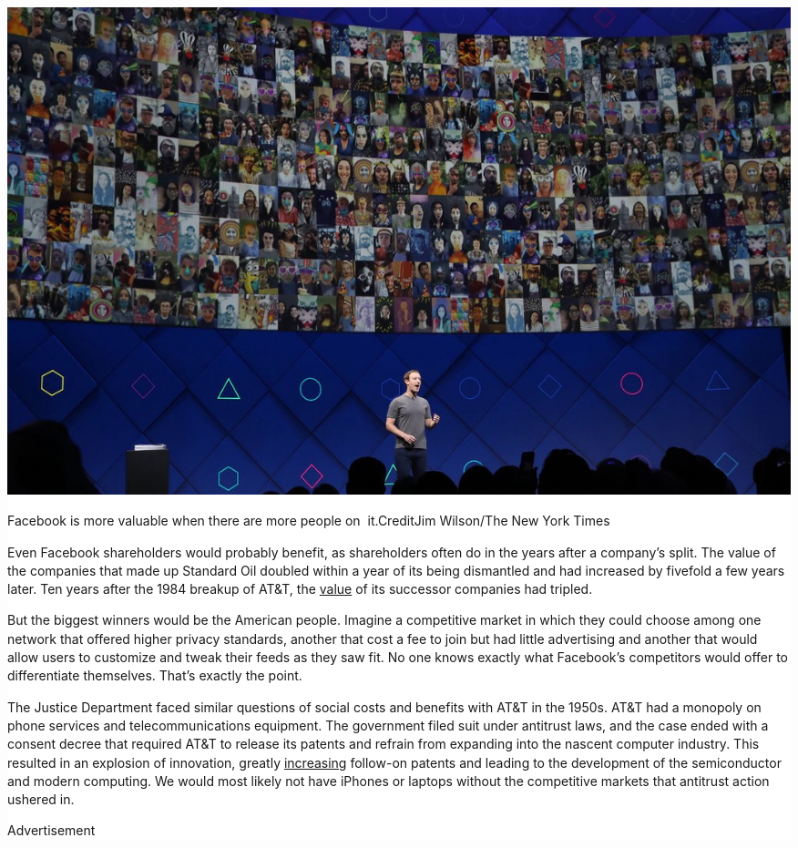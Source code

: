 ![merlin_127264670_2b112938-968e-4d0b-b86b-8d9bbff75f56-jumbo.jpg](../_resources/624acdd2e3765367ab07ce3f2308d322.jpg)

Facebook is more valuable when there are more people on  it.CreditJim Wilson/The New York Times

Even Facebook shareholders would probably benefit, as shareholders often do in the years after a company’s split. The value of the companies that made up Standard Oil doubled within a year of its being dismantled and had increased by fivefold a few years later. Ten years after the 1984 breakup of AT&T, the [value](http://archive.fortune.com/magazines/fortune/fortune_archive/1992/07/27/76697/index.htm) of its successor companies had tripled.

But the biggest winners would be the American people. Imagine a competitive market in which they could choose among one network that offered higher privacy standards, another that cost a fee to join but had little advertising and another that would allow users to customize and tweak their feeds as they saw fit. No one knows exactly what Facebook’s competitors would offer to differentiate themselves. That’s exactly the point.

The Justice Department faced similar questions of social costs and benefits with AT&T in the 1950s. AT&T had a monopoly on phone services and telecommunications equipment. The government filed suit under antitrust laws, and the case ended with a consent decree that required AT&T to release its patents and refrain from expanding into the nascent computer industry. This resulted in an explosion of innovation, greatly [increasing](http://www.monika-schnitzer.com/uploads/4/9/4/1/49415675/watzinger_etal_0219.pdf) follow-on patents and leading to the development of the semiconductor and modern computing. We would most likely not have iPhones or laptops without the competitive markets that antitrust action ushered in.

Advertisement
